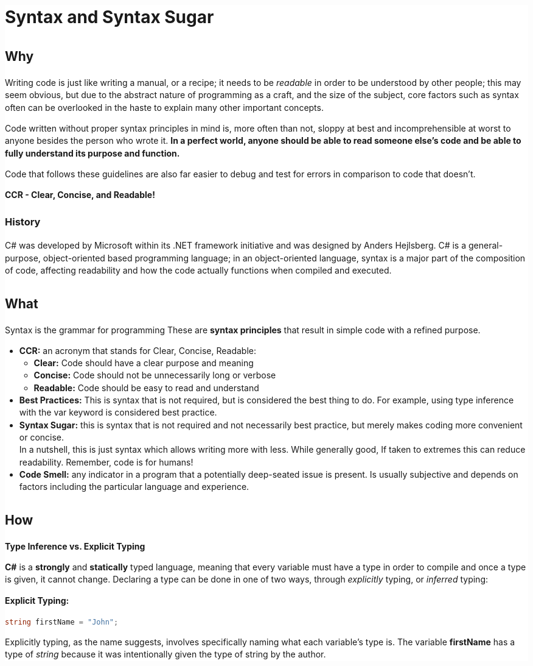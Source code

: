 # Syntax and Syntax Sugar
## Why

Writing code is just like writing a manual, or a recipe; it needs to be *readable* in order to be understood by other people; this may seem obvious, but due to the abstract nature of programming as a craft, and the size of the subject, core factors such as syntax often can be overlooked in the haste to explain many other important concepts.

Code written without proper syntax principles in mind is, more often than not, sloppy at best and incomprehensible at worst to anyone besides the person who wrote it. **In a perfect world, anyone should be able to read someone else’s code and be able to fully understand its purpose and function.**

Code that follows these guidelines are also far easier to debug and test for errors in comparison to code that doesn’t.

**CCR - Clear, Concise, and Readable!**

### **History**
C# was developed by Microsoft within its .NET framework initiative and was designed by Anders Hejlsberg. C# is a general-purpose, object-oriented based programming language; in an object-oriented language, syntax is a major part of the composition of code, affecting readability and how the code actually functions when compiled and executed. 
## What
Syntax is the grammar for programming
These are **syntax principles** that result in simple code with a refined purpose.
- **CCR:** an acronym that stands for Clear, Concise, Readable:
    - **Clear:** Code should have a clear purpose and meaning
    - **Concise:** Code should not be unnecessarily long or verbose
    - **Readable:** Code should be easy to read and understand
- **Best Practices:** This is syntax that is not required, but is considered the best thing to do. For example, using type inference with the var keyword is considered best practice.
- **Syntax Sugar:** this is syntax that is not required and not necessarily best practice, but merely makes coding more convenient or concise.  
In a nutshell, this is just syntax which allows writing more with less.  While generally good, If taken to extremes this can reduce readability.  Remember, code is for humans!
- **Code Smell:** any indicator in a program that a potentially deep-seated issue is present. Is usually subjective and depends on factors including the particular language and experience.



## How
**Type Inference vs. Explicit Typing**

**C#** is a **strongly** and **statically** typed language, meaning that every variable must have a type in order to compile and once a type is given, it cannot change. Declaring a type can be done in one of two ways, through *explicitly* typing, or *inferred* typing:

**Explicit Typing:**

```cs
string firstName = "John";
```
Explicitly typing, as the name suggests, involves specifically naming what each variable’s type is. The variable **firstName** has a type of *string* because it was intentionally given the type of string by the author.
